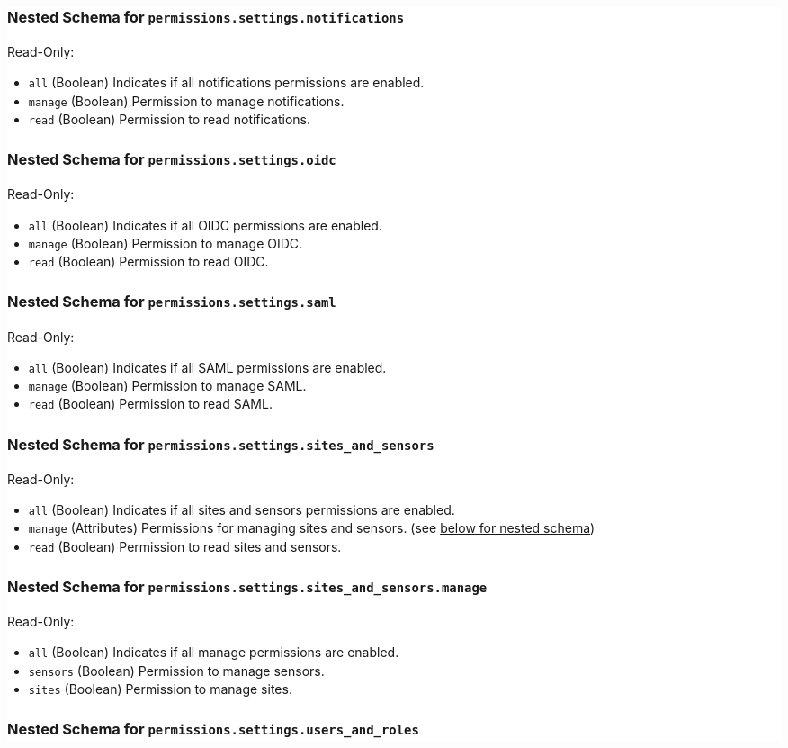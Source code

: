 
<a id="nestedatt--permissions--settings--notifications"></a>
### Nested Schema for `permissions.settings.notifications`

Read-Only:

- `all` (Boolean) Indicates if all notifications permissions are enabled.
- `manage` (Boolean) Permission to manage notifications.
- `read` (Boolean) Permission to read notifications.


<a id="nestedatt--permissions--settings--oidc"></a>
### Nested Schema for `permissions.settings.oidc`

Read-Only:

- `all` (Boolean) Indicates if all OIDC permissions are enabled.
- `manage` (Boolean) Permission to manage OIDC.
- `read` (Boolean) Permission to read OIDC.


<a id="nestedatt--permissions--settings--saml"></a>
### Nested Schema for `permissions.settings.saml`

Read-Only:

- `all` (Boolean) Indicates if all SAML permissions are enabled.
- `manage` (Boolean) Permission to manage SAML.
- `read` (Boolean) Permission to read SAML.


<a id="nestedatt--permissions--settings--sites_and_sensors"></a>
### Nested Schema for `permissions.settings.sites_and_sensors`

Read-Only:

- `all` (Boolean) Indicates if all sites and sensors permissions are enabled.
- `manage` (Attributes) Permissions for managing sites and sensors. (see [below for nested schema](#nestedatt--permissions--settings--sites_and_sensors--manage))
- `read` (Boolean) Permission to read sites and sensors.

<a id="nestedatt--permissions--settings--sites_and_sensors--manage"></a>
### Nested Schema for `permissions.settings.sites_and_sensors.manage`

Read-Only:

- `all` (Boolean) Indicates if all manage permissions are enabled.
- `sensors` (Boolean) Permission to manage sensors.
- `sites` (Boolean) Permission to manage sites.



<a id="nestedatt--permissions--settings--users_and_roles"></a>
### Nested Schema for `permissions.settings.users_and_roles`

